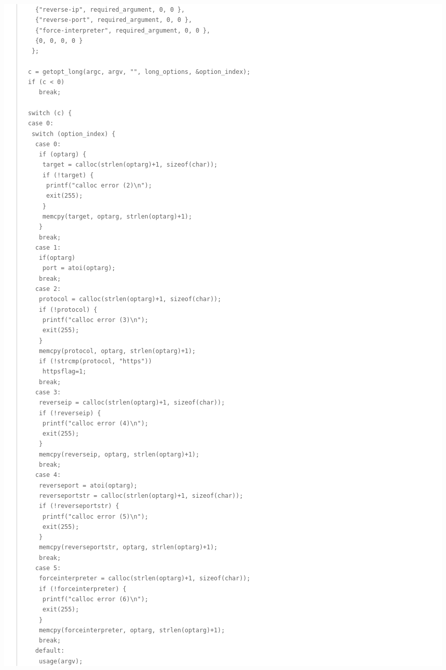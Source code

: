 >        {"reverse-ip", required_argument, 0, 0 },
>        {"reverse-port", required_argument, 0, 0 },
>        {"force-interpreter", required_argument, 0, 0 },      
>        {0, 0, 0, 0 }
>       };
>      
>      c = getopt_long(argc, argv, "", long_options, &option_index);
>      if (c < 0)
>         break;
>      
>      switch (c) {
>      case 0:
>       switch (option_index) {
>        case 0:
>         if (optarg) {
>          target = calloc(strlen(optarg)+1, sizeof(char));
>          if (!target) {
>           printf("calloc error (2)\n");
>           exit(255);
>          }
>          memcpy(target, optarg, strlen(optarg)+1);
>         }
>         break;
>        case 1:
>         if(optarg)
>          port = atoi(optarg);
>         break;
>        case 2:
>         protocol = calloc(strlen(optarg)+1, sizeof(char));
>         if (!protocol) {
>          printf("calloc error (3)\n");
>          exit(255);
>         }
>         memcpy(protocol, optarg, strlen(optarg)+1);
>         if (!strcmp(protocol, "https"))
>          httpsflag=1;
>         break;
>        case 3:
>         reverseip = calloc(strlen(optarg)+1, sizeof(char));
>         if (!reverseip) {
>          printf("calloc error (4)\n");
>          exit(255);
>         }
>         memcpy(reverseip, optarg, strlen(optarg)+1);       
>         break;
>        case 4:
>         reverseport = atoi(optarg);       
>         reverseportstr = calloc(strlen(optarg)+1, sizeof(char));
>         if (!reverseportstr) {
>          printf("calloc error (5)\n");
>          exit(255);
>         }
>         memcpy(reverseportstr, optarg, strlen(optarg)+1);        
>         break;
>        case 5:
>         forceinterpreter = calloc(strlen(optarg)+1, sizeof(char));
>         if (!forceinterpreter) {
>          printf("calloc error (6)\n");
>          exit(255);
>         }
>         memcpy(forceinterpreter, optarg, strlen(optarg)+1);       
>         break;
>        default:
>         usage(argv);